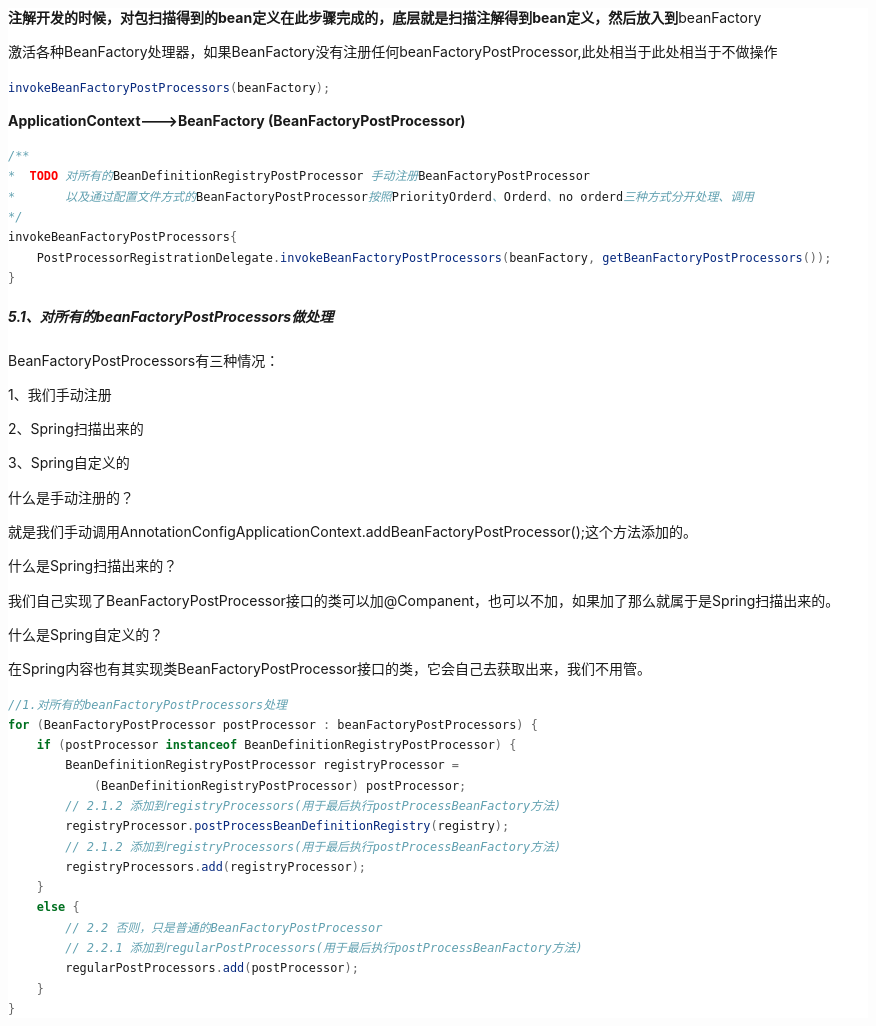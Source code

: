 **注解开发的时候，对包扫描得到的bean定义在此步骤完成的，底层就是扫描注解得到bean定义，然后放入到**beanFactory

激活各种BeanFactory处理器，如果BeanFactory没有注册任何beanFactoryPostProcessor,此处相当于此处相当于不做操作

```java
invokeBeanFactoryPostProcessors(beanFactory);
```

**ApplicationContext--->BeanFactory (BeanFactoryPostProcessor)**

```java
/**
*  TODO 对所有的BeanDefinitionRegistryPostProcessor 手动注册BeanFactoryPostProcessor
*       以及通过配置文件方式的BeanFactoryPostProcessor按照PriorityOrderd、Orderd、no orderd三种方式分开处理、调用
*/
invokeBeanFactoryPostProcessors{
    PostProcessorRegistrationDelegate.invokeBeanFactoryPostProcessors(beanFactory, getBeanFactoryPostProcessors());
}

```

##### 5.1、对所有的beanFactoryPostProcessors做处理

BeanFactoryPostProcessors有三种情况：

1、我们手动注册

2、Spring扫描出来的

3、Spring自定义的

什么是手动注册的？

就是我们手动调用AnnotationConfigApplicationContext.addBeanFactoryPostProcessor();这个方法添加的。

什么是Spring扫描出来的？

我们自己实现了BeanFactoryPostProcessor接口的类可以加@Companent，也可以不加，如果加了那么就属于是Spring扫描出来的。

什么是Spring自定义的？

在Spring内容也有其实现类BeanFactoryPostProcessor接口的类，它会自己去获取出来，我们不用管。

```java
//1.对所有的beanFactoryPostProcessors处理
for (BeanFactoryPostProcessor postProcessor : beanFactoryPostProcessors) {
    if (postProcessor instanceof BeanDefinitionRegistryPostProcessor) {
        BeanDefinitionRegistryPostProcessor registryProcessor =
            (BeanDefinitionRegistryPostProcessor) postProcessor;
        // 2.1.2 添加到registryProcessors(用于最后执行postProcessBeanFactory方法)
        registryProcessor.postProcessBeanDefinitionRegistry(registry);
        // 2.1.2 添加到registryProcessors(用于最后执行postProcessBeanFactory方法)
        registryProcessors.add(registryProcessor);
    }
    else {
        // 2.2 否则，只是普通的BeanFactoryPostProcessor
        // 2.2.1 添加到regularPostProcessors(用于最后执行postProcessBeanFactory方法)
        regularPostProcessors.add(postProcessor);
    }
}
```
